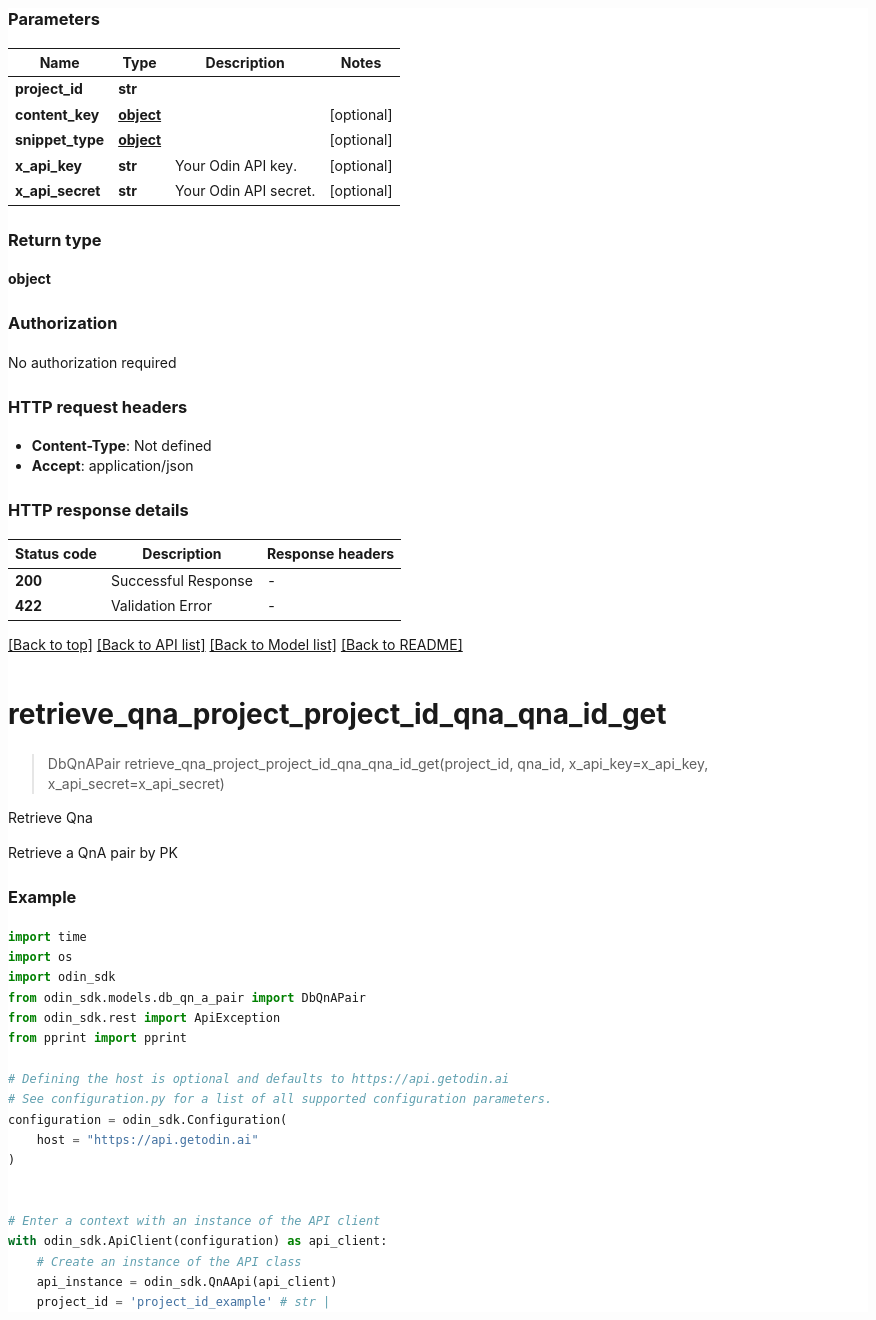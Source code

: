 
### Parameters


Name | Type | Description  | Notes
------------- | ------------- | ------------- | -------------
 **project_id** | **str**|  | 
 **content_key** | [**object**](.md)|  | [optional] 
 **snippet_type** | [**object**](.md)|  | [optional] 
 **x_api_key** | **str**| Your Odin API key. | [optional] 
 **x_api_secret** | **str**| Your Odin API secret. | [optional] 

### Return type

**object**

### Authorization

No authorization required

### HTTP request headers

 - **Content-Type**: Not defined
 - **Accept**: application/json

### HTTP response details

| Status code | Description | Response headers |
|-------------|-------------|------------------|
**200** | Successful Response |  -  |
**422** | Validation Error |  -  |

[[Back to top]](#) [[Back to API list]](../README.md#documentation-for-api-endpoints) [[Back to Model list]](../README.md#documentation-for-models) [[Back to README]](../README.md)

# **retrieve_qna_project_project_id_qna_qna_id_get**
> DbQnAPair retrieve_qna_project_project_id_qna_qna_id_get(project_id, qna_id, x_api_key=x_api_key, x_api_secret=x_api_secret)

Retrieve Qna

Retrieve a QnA pair by PK

### Example


```python
import time
import os
import odin_sdk
from odin_sdk.models.db_qn_a_pair import DbQnAPair
from odin_sdk.rest import ApiException
from pprint import pprint

# Defining the host is optional and defaults to https://api.getodin.ai
# See configuration.py for a list of all supported configuration parameters.
configuration = odin_sdk.Configuration(
    host = "https://api.getodin.ai"
)


# Enter a context with an instance of the API client
with odin_sdk.ApiClient(configuration) as api_client:
    # Create an instance of the API class
    api_instance = odin_sdk.QnAApi(api_client)
    project_id = 'project_id_example' # str | 
```